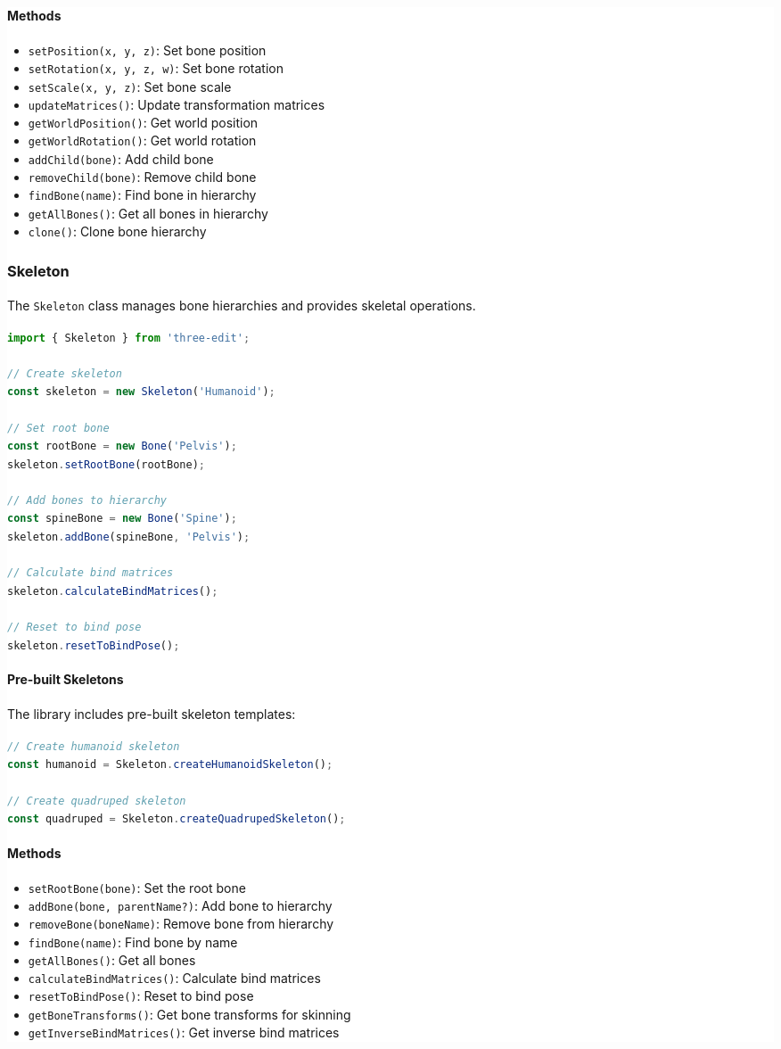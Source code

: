 #### Methods

- `setPosition(x, y, z)`: Set bone position
- `setRotation(x, y, z, w)`: Set bone rotation
- `setScale(x, y, z)`: Set bone scale
- `updateMatrices()`: Update transformation matrices
- `getWorldPosition()`: Get world position
- `getWorldRotation()`: Get world rotation
- `addChild(bone)`: Add child bone
- `removeChild(bone)`: Remove child bone
- `findBone(name)`: Find bone in hierarchy
- `getAllBones()`: Get all bones in hierarchy
- `clone()`: Clone bone hierarchy

### Skeleton

The `Skeleton` class manages bone hierarchies and provides skeletal operations.

```typescript
import { Skeleton } from 'three-edit';

// Create skeleton
const skeleton = new Skeleton('Humanoid');

// Set root bone
const rootBone = new Bone('Pelvis');
skeleton.setRootBone(rootBone);

// Add bones to hierarchy
const spineBone = new Bone('Spine');
skeleton.addBone(spineBone, 'Pelvis');

// Calculate bind matrices
skeleton.calculateBindMatrices();

// Reset to bind pose
skeleton.resetToBindPose();
```

#### Pre-built Skeletons

The library includes pre-built skeleton templates:

```typescript
// Create humanoid skeleton
const humanoid = Skeleton.createHumanoidSkeleton();

// Create quadruped skeleton
const quadruped = Skeleton.createQuadrupedSkeleton();
```

#### Methods

- `setRootBone(bone)`: Set the root bone
- `addBone(bone, parentName?)`: Add bone to hierarchy
- `removeBone(boneName)`: Remove bone from hierarchy
- `findBone(name)`: Find bone by name
- `getAllBones()`: Get all bones
- `calculateBindMatrices()`: Calculate bind matrices
- `resetToBindPose()`: Reset to bind pose
- `getBoneTransforms()`: Get bone transforms for skinning
- `getInverseBindMatrices()`: Get inverse bind matrices

